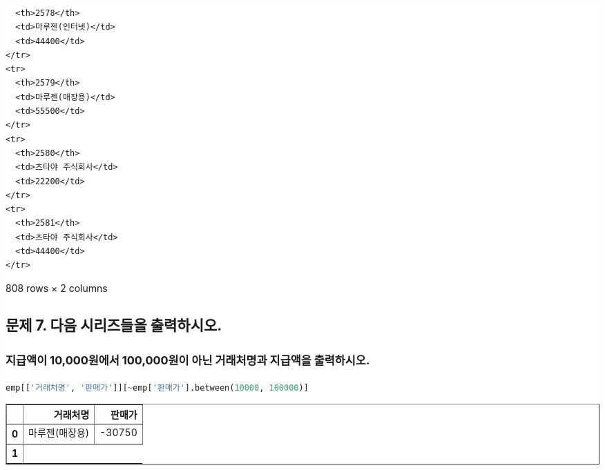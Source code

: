       <th>2578</th>
      <td>마루젠(인터넷)</td>
      <td>44400</td>
    </tr>
    <tr>
      <th>2579</th>
      <td>마루젠(매장용)</td>
      <td>55500</td>
    </tr>
    <tr>
      <th>2580</th>
      <td>츠타야 주식회사</td>
      <td>22200</td>
    </tr>
    <tr>
      <th>2581</th>
      <td>츠타야 주식회사</td>
      <td>44400</td>
    </tr>
  </tbody>
</table>
<p>808 rows × 2 columns</p>
</div>



## 문제 7. 다음 시리즈들을 출력하시오.
###  지급액이 10,000원에서 100,000원이 아닌 거래처명과 지급액을 출력하시오.


```python
emp[['거래처명', '판매가']][~emp['판매가'].between(10000, 100000)]
```




<div>
<style scoped>
    .dataframe tbody tr th:only-of-type {
        vertical-align: middle;
    }

    .dataframe tbody tr th {
        vertical-align: top;
    }

    .dataframe thead th {
        text-align: right;
    }
</style>
<table border="1" class="dataframe">
  <thead>
    <tr style="text-align: right;">
      <th></th>
      <th>거래처명</th>
      <th>판매가</th>
    </tr>
  </thead>
  <tbody>
    <tr>
      <th>0</th>
      <td>마루젠(매장용)</td>
      <td>-30750</td>
    </tr>
    <tr>
      <th>1</th>